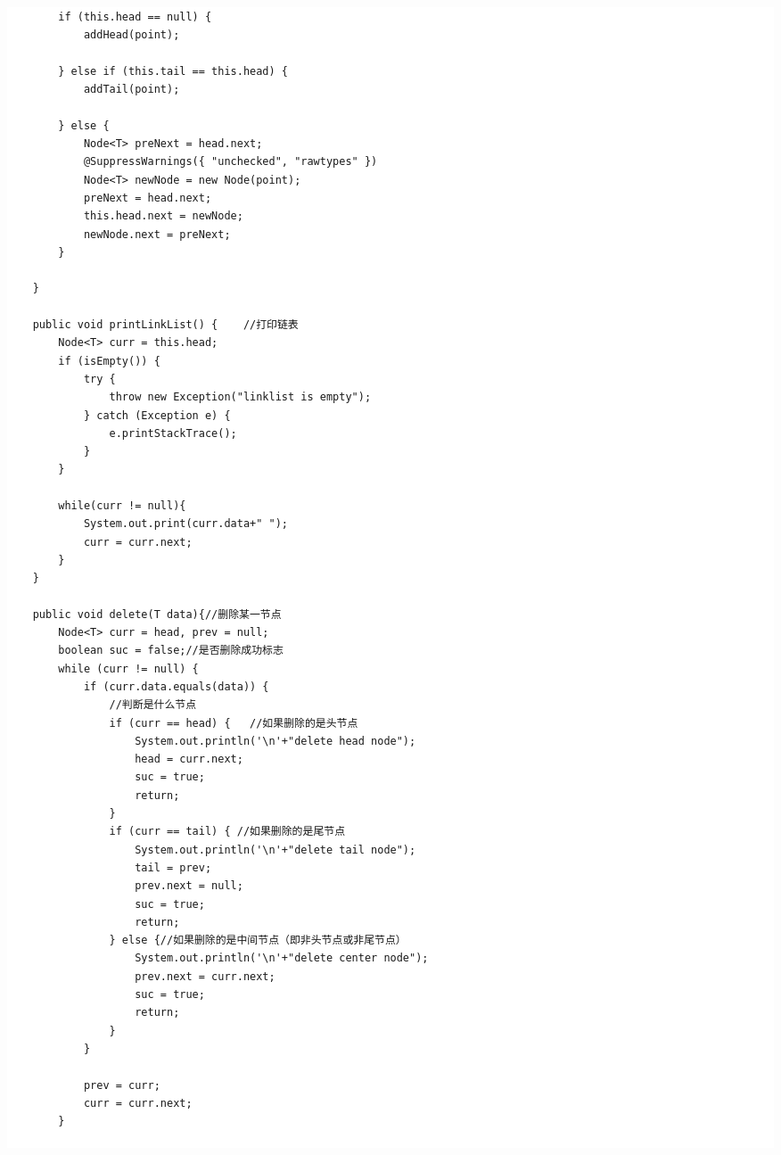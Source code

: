 ```
		if (this.head == null) {
			addHead(point);
			
		} else if (this.tail == this.head) {
			addTail(point);
			
		} else {
	    	Node<T> preNext = head.next;  
			@SuppressWarnings({ "unchecked", "rawtypes" })
			Node<T> newNode = new Node(point);  
	        preNext = head.next;  
	        this.head.next = newNode;  
	        newNode.next = preNext;  
		}
	     
	}  
	
	public void printLinkList() {    //打印链表
		Node<T> curr = this.head;  
		if (isEmpty()) {  
			try {
				throw new Exception("linklist is empty");
			} catch (Exception e) {
				e.printStackTrace();
			}
		}
		
		while(curr != null){  
			System.out.print(curr.data+" ");      
			curr = curr.next;  
		}  	
	}  
	
	public void delete(T data){//删除某一节点
		Node<T> curr = head, prev = null;
		boolean suc = false;//是否删除成功标志
		while (curr != null) {
			if (curr.data.equals(data)) {
				//判断是什么节点
				if (curr == head) {   //如果删除的是头节点
					System.out.println('\n'+"delete head node");
					head = curr.next;
					suc = true;
					return;
				}
				if (curr == tail) { //如果删除的是尾节点
					System.out.println('\n'+"delete tail node");
					tail = prev;
					prev.next = null;
					suc = true;
					return;
				} else {//如果删除的是中间节点（即非头节点或非尾节点）
					System.out.println('\n'+"delete center node");
					prev.next = curr.next;
					suc = true;
					return;
				}
			}

			prev = curr;
			curr = curr.next;	
		}
		
```